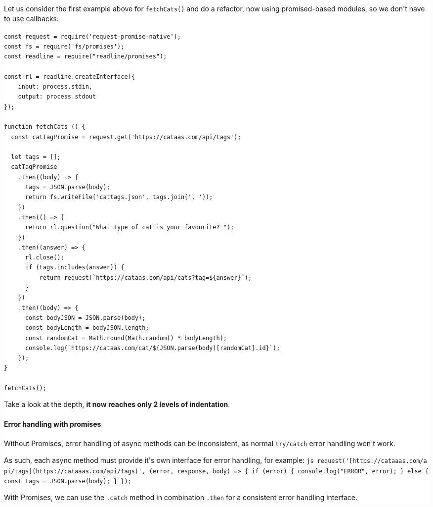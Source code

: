 Let us consider the first example above for `fetchCats()` and do a refactor, now using promised-based modules, so we don't have to use callbacks:

```other
const request = require('request-promise-native');
const fs = require('fs/promises');
const readline = require("readline/promises");

const rl = readline.createInterface({
    input: process.stdin,
    output: process.stdout
});

function fetchCats () {
  const catTagPromise = request.get('https://cataas.com/api/tags');

  let tags = [];
  catTagPromise
    .then((body) => {
      tags = JSON.parse(body);
      return fs.writeFile('cattags.json', tags.join(', '));
    })
    .then(() => {
      return rl.question("What type of cat is your favourite? ");
    })
    .then((answer) => {
      rl.close();
      if (tags.includes(answer)) {
          return request(`https://cataas.com/api/cats?tag=${answer}`);
      }
    })
    .then((body) => {
      const bodyJSON = JSON.parse(body);
      const bodyLength = bodyJSON.length;
      const randomCat = Math.round(Math.random() * bodyLength);
      console.log(`https://cataas.com/cat/${JSON.parse(body)[randomCat].id}`);
    });
}

fetchCats();
```

Take a look at the depth, **it now reaches only 2 levels of indentation**.

#### Error handling with promises

Without Promises, error handling of async methods can be inconsistent, as normal `try/catch` error handling won't work.

As such, each async method must provide it's own interface for error handling, for example: `js request('[https://cataaas.com/api/tags](https://cataaas.com/api/tags)', (error, response, body) => { if (error) { console.log("ERROR", error); } else { const tags = JSON.parse(body); } });`

With Promises, we can use the `.catch` method in combination `.then` for a consistent error handling interface.
